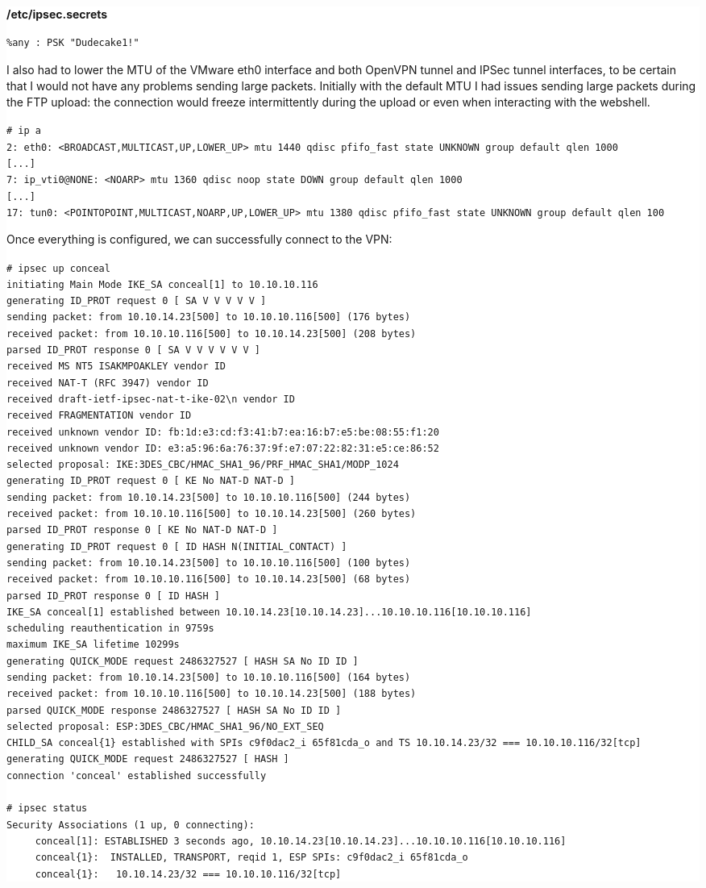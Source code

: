 **/etc/ipsec.secrets**
```
%any : PSK "Dudecake1!"
```

I also had to lower the MTU of the VMware eth0 interface and both OpenVPN tunnel and IPSec tunnel interfaces, to be certain that I would not have any problems sending large packets. Initially with the default MTU I had issues sending large packets during the FTP upload: the connection would freeze intermittently during the upload or even when interacting with the webshell.

```
# ip a
2: eth0: <BROADCAST,MULTICAST,UP,LOWER_UP> mtu 1440 qdisc pfifo_fast state UNKNOWN group default qlen 1000
[...]
7: ip_vti0@NONE: <NOARP> mtu 1360 qdisc noop state DOWN group default qlen 1000
[...]
17: tun0: <POINTOPOINT,MULTICAST,NOARP,UP,LOWER_UP> mtu 1380 qdisc pfifo_fast state UNKNOWN group default qlen 100
```

Once everything is configured, we can successfully connect to the VPN:

```console
# ipsec up conceal
initiating Main Mode IKE_SA conceal[1] to 10.10.10.116
generating ID_PROT request 0 [ SA V V V V V ]
sending packet: from 10.10.14.23[500] to 10.10.10.116[500] (176 bytes)
received packet: from 10.10.10.116[500] to 10.10.14.23[500] (208 bytes)
parsed ID_PROT response 0 [ SA V V V V V V ]
received MS NT5 ISAKMPOAKLEY vendor ID
received NAT-T (RFC 3947) vendor ID
received draft-ietf-ipsec-nat-t-ike-02\n vendor ID
received FRAGMENTATION vendor ID
received unknown vendor ID: fb:1d:e3:cd:f3:41:b7:ea:16:b7:e5:be:08:55:f1:20
received unknown vendor ID: e3:a5:96:6a:76:37:9f:e7:07:22:82:31:e5:ce:86:52
selected proposal: IKE:3DES_CBC/HMAC_SHA1_96/PRF_HMAC_SHA1/MODP_1024
generating ID_PROT request 0 [ KE No NAT-D NAT-D ]
sending packet: from 10.10.14.23[500] to 10.10.10.116[500] (244 bytes)
received packet: from 10.10.10.116[500] to 10.10.14.23[500] (260 bytes)
parsed ID_PROT response 0 [ KE No NAT-D NAT-D ]
generating ID_PROT request 0 [ ID HASH N(INITIAL_CONTACT) ]
sending packet: from 10.10.14.23[500] to 10.10.10.116[500] (100 bytes)
received packet: from 10.10.10.116[500] to 10.10.14.23[500] (68 bytes)
parsed ID_PROT response 0 [ ID HASH ]
IKE_SA conceal[1] established between 10.10.14.23[10.10.14.23]...10.10.10.116[10.10.10.116]
scheduling reauthentication in 9759s
maximum IKE_SA lifetime 10299s
generating QUICK_MODE request 2486327527 [ HASH SA No ID ID ]
sending packet: from 10.10.14.23[500] to 10.10.10.116[500] (164 bytes)
received packet: from 10.10.10.116[500] to 10.10.14.23[500] (188 bytes)
parsed QUICK_MODE response 2486327527 [ HASH SA No ID ID ]
selected proposal: ESP:3DES_CBC/HMAC_SHA1_96/NO_EXT_SEQ
CHILD_SA conceal{1} established with SPIs c9f0dac2_i 65f81cda_o and TS 10.10.14.23/32 === 10.10.10.116/32[tcp]
generating QUICK_MODE request 2486327527 [ HASH ]
connection 'conceal' established successfully

# ipsec status
Security Associations (1 up, 0 connecting):
     conceal[1]: ESTABLISHED 3 seconds ago, 10.10.14.23[10.10.14.23]...10.10.10.116[10.10.10.116]
     conceal{1}:  INSTALLED, TRANSPORT, reqid 1, ESP SPIs: c9f0dac2_i 65f81cda_o
     conceal{1}:   10.10.14.23/32 === 10.10.10.116/32[tcp]
```
